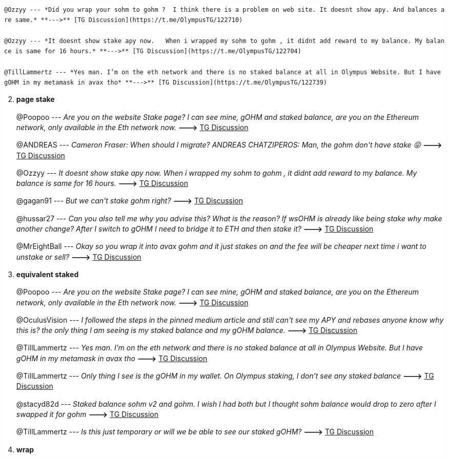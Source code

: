    @Ozzyy --- *Did you wrap your sohm to gohm ?  I think there is a problem on web site. It doesnt show apy. And balances are same.* **--->** [TG Discussion](https://t.me/OlympusTG/122710)

    @Ozzyy --- *It doesnt show stake apy now.   When i wrapped my sohm to gohm , it didnt add reward to my balance. My balance is same for 16 hours.* **--->** [TG Discussion](https://t.me/OlympusTG/122704)

    @TillLammertz --- *Yes man. I’m on the eth network and there is no staked balance at all in Olympus Website. But I have gOHM in my metamask in avax tho* **--->** [TG Discussion](https://t.me/OlympusTG/122739)

2. **page stake**

    @Poopoo --- *Are you on the website Stake page? I can see mine, gOHM and staked balance, are you on the Ethereum network, only available in the Eth network now.* **--->** [TG Discussion](https://t.me/OlympusTG/122737)

    @ANDREAS --- *Cameron Fraser: When should I migrate?  ANDREAS CHATZIPEROS: Man, the gohm don't have stake 😝* **--->** [TG Discussion](https://t.me/OlympusTG/122295)

    @Ozzyy --- *It doesnt show stake apy now.   When i wrapped my sohm to gohm , it didnt add reward to my balance. My balance is same for 16 hours.* **--->** [TG Discussion](https://t.me/OlympusTG/122704)

    @gagan91 --- *But we can't stake gohm right?* **--->** [TG Discussion](https://t.me/OlympusTG/121574)

    @hussar27 --- *Can you also tell me why you advise this? What is the reason?  If wsOHM is already like being stake why make another change?   After I switch to gOHM I need to bridge it to ETH and then stake it?* **--->** [TG Discussion](https://t.me/OlympusTG/119636)

    @MrEightBall --- *Okay so you wrap it into avax gohm and it just stakes on and the fee will be cheaper next time i want to unstake or sell?* **--->** [TG Discussion](https://t.me/OlympusTG/119642)

3. **equivalent staked**

    @Poopoo --- *Are you on the website Stake page? I can see mine, gOHM and staked balance, are you on the Ethereum network, only available in the Eth network now.* **--->** [TG Discussion](https://t.me/OlympusTG/122737)

    @OculusVision --- *I followed the steps in the pinned medium article and still can't see my APY and rebases anyone know why this is? the only thing I am seeing is my staked balance and my gOHM balance.* **--->** [TG Discussion](https://t.me/OlympusTG/121817)

    @TillLammertz --- *Yes man. I’m on the eth network and there is no staked balance at all in Olympus Website. But I have gOHM in my metamask in avax tho* **--->** [TG Discussion](https://t.me/OlympusTG/122739)

    @TillLammertz --- *Only thing I see is the gOHM in my wallet. On Olympus staking, I don’t see any staked balance* **--->** [TG Discussion](https://t.me/OlympusTG/122735)

    @stacyd82d --- *Staked balance sohm v2 and gohm. I wish I had both but I thought sohm balance would drop to zero after I swapped it for gohm* **--->** [TG Discussion](https://t.me/OlympusTG/121583)

    @TillLammertz --- *Is this just temporary or will we be able to see our staked gOHM?* **--->** [TG Discussion](https://t.me/OlympusTG/120131)

4. **wrap**
